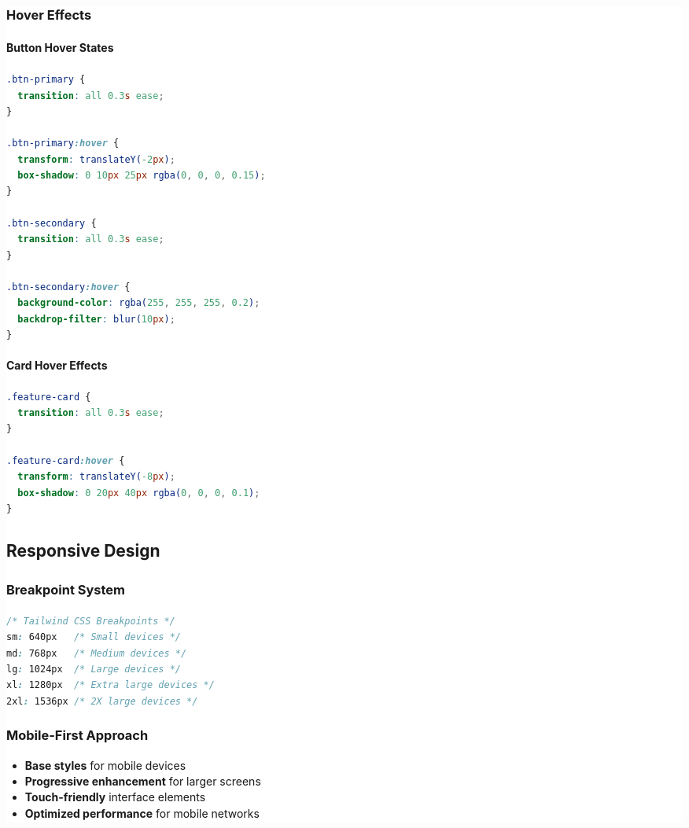### Hover Effects

#### Button Hover States
```css
.btn-primary {
  transition: all 0.3s ease;
}

.btn-primary:hover {
  transform: translateY(-2px);
  box-shadow: 0 10px 25px rgba(0, 0, 0, 0.15);
}

.btn-secondary {
  transition: all 0.3s ease;
}

.btn-secondary:hover {
  background-color: rgba(255, 255, 255, 0.2);
  backdrop-filter: blur(10px);
}
```

#### Card Hover Effects
```css
.feature-card {
  transition: all 0.3s ease;
}

.feature-card:hover {
  transform: translateY(-8px);
  box-shadow: 0 20px 40px rgba(0, 0, 0, 0.1);
}
```

## Responsive Design

### Breakpoint System
```css
/* Tailwind CSS Breakpoints */
sm: 640px   /* Small devices */
md: 768px   /* Medium devices */
lg: 1024px  /* Large devices */
xl: 1280px  /* Extra large devices */
2xl: 1536px /* 2X large devices */
```

### Mobile-First Approach
- **Base styles** for mobile devices
- **Progressive enhancement** for larger screens
- **Touch-friendly** interface elements
- **Optimized performance** for mobile networks
